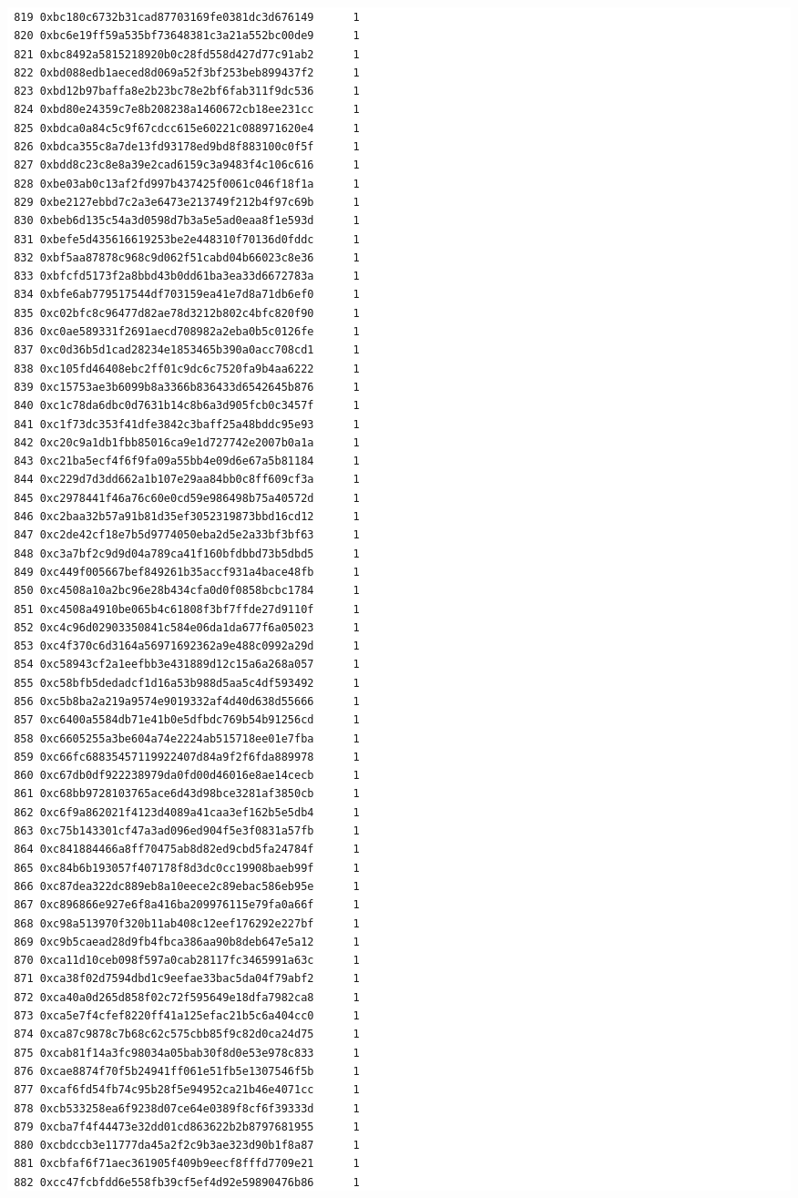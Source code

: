      819 0xbc180c6732b31cad87703169fe0381dc3d676149      1
     820 0xbc6e19ff59a535bf73648381c3a21a552bc00de9      1
     821 0xbc8492a5815218920b0c28fd558d427d77c91ab2      1
     822 0xbd088edb1aeced8d069a52f3bf253beb899437f2      1
     823 0xbd12b97baffa8e2b23bc78e2bf6fab311f9dc536      1
     824 0xbd80e24359c7e8b208238a1460672cb18ee231cc      1
     825 0xbdca0a84c5c9f67cdcc615e60221c088971620e4      1
     826 0xbdca355c8a7de13fd93178ed9bd8f883100c0f5f      1
     827 0xbdd8c23c8e8a39e2cad6159c3a9483f4c106c616      1
     828 0xbe03ab0c13af2fd997b437425f0061c046f18f1a      1
     829 0xbe2127ebbd7c2a3e6473e213749f212b4f97c69b      1
     830 0xbeb6d135c54a3d0598d7b3a5e5ad0eaa8f1e593d      1
     831 0xbefe5d435616619253be2e448310f70136d0fddc      1
     832 0xbf5aa87878c968c9d062f51cabd04b66023c8e36      1
     833 0xbfcfd5173f2a8bbd43b0dd61ba3ea33d6672783a      1
     834 0xbfe6ab779517544df703159ea41e7d8a71db6ef0      1
     835 0xc02bfc8c96477d82ae78d3212b802c4bfc820f90      1
     836 0xc0ae589331f2691aecd708982a2eba0b5c0126fe      1
     837 0xc0d36b5d1cad28234e1853465b390a0acc708cd1      1
     838 0xc105fd46408ebc2ff01c9dc6c7520fa9b4aa6222      1
     839 0xc15753ae3b6099b8a3366b836433d6542645b876      1
     840 0xc1c78da6dbc0d7631b14c8b6a3d905fcb0c3457f      1
     841 0xc1f73dc353f41dfe3842c3baff25a48bddc95e93      1
     842 0xc20c9a1db1fbb85016ca9e1d727742e2007b0a1a      1
     843 0xc21ba5ecf4f6f9fa09a55bb4e09d6e67a5b81184      1
     844 0xc229d7d3dd662a1b107e29aa84bb0c8ff609cf3a      1
     845 0xc2978441f46a76c60e0cd59e986498b75a40572d      1
     846 0xc2baa32b57a91b81d35ef3052319873bbd16cd12      1
     847 0xc2de42cf18e7b5d9774050eba2d5e2a33bf3bf63      1
     848 0xc3a7bf2c9d9d04a789ca41f160bfdbbd73b5dbd5      1
     849 0xc449f005667bef849261b35accf931a4bace48fb      1
     850 0xc4508a10a2bc96e28b434cfa0d0f0858bcbc1784      1
     851 0xc4508a4910be065b4c61808f3bf7ffde27d9110f      1
     852 0xc4c96d02903350841c584e06da1da677f6a05023      1
     853 0xc4f370c6d3164a56971692362a9e488c0992a29d      1
     854 0xc58943cf2a1eefbb3e431889d12c15a6a268a057      1
     855 0xc58bfb5dedadcf1d16a53b988d5aa5c4df593492      1
     856 0xc5b8ba2a219a9574e9019332af4d40d638d55666      1
     857 0xc6400a5584db71e41b0e5dfbdc769b54b91256cd      1
     858 0xc6605255a3be604a74e2224ab515718ee01e7fba      1
     859 0xc66fc68835457119922407d84a9f2f6fda889978      1
     860 0xc67db0df922238979da0fd00d46016e8ae14cecb      1
     861 0xc68bb9728103765ace6d43d98bce3281af3850cb      1
     862 0xc6f9a862021f4123d4089a41caa3ef162b5e5db4      1
     863 0xc75b143301cf47a3ad096ed904f5e3f0831a57fb      1
     864 0xc841884466a8ff70475ab8d82ed9cbd5fa24784f      1
     865 0xc84b6b193057f407178f8d3dc0cc19908baeb99f      1
     866 0xc87dea322dc889eb8a10eece2c89ebac586eb95e      1
     867 0xc896866e927e6f8a416ba209976115e79fa0a66f      1
     868 0xc98a513970f320b11ab408c12eef176292e227bf      1
     869 0xc9b5caead28d9fb4fbca386aa90b8deb647e5a12      1
     870 0xca11d10ceb098f597a0cab28117fc3465991a63c      1
     871 0xca38f02d7594dbd1c9eefae33bac5da04f79abf2      1
     872 0xca40a0d265d858f02c72f595649e18dfa7982ca8      1
     873 0xca5e7f4cfef8220ff41a125efac21b5c6a404cc0      1
     874 0xca87c9878c7b68c62c575cbb85f9c82d0ca24d75      1
     875 0xcab81f14a3fc98034a05bab30f8d0e53e978c833      1
     876 0xcae8874f70f5b24941ff061e51fb5e1307546f5b      1
     877 0xcaf6fd54fb74c95b28f5e94952ca21b46e4071cc      1
     878 0xcb533258ea6f9238d07ce64e0389f8cf6f39333d      1
     879 0xcba7f4f44473e32dd01cd863622b2b8797681955      1
     880 0xcbdccb3e11777da45a2f2c9b3ae323d90b1f8a87      1
     881 0xcbfaf6f71aec361905f409b9eecf8fffd7709e21      1
     882 0xcc47fcbfdd6e558fb39cf5ef4d92e59890476b86      1